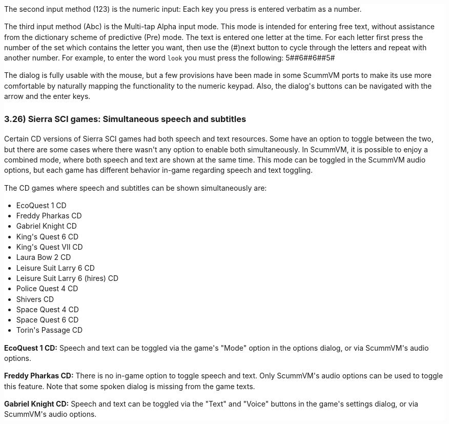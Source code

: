 The second input method (123) is the numeric input: Each key you press
is entered verbatim as a number.

The third input method (Abc) is the Multi-tap Alpha input mode. This
mode is intended for entering free text, without assistance from the
dictionary scheme of predictive (Pre) mode. The text is entered one
letter at the time. For each letter first press the number of the set
which contains the letter you want, then use the (\#)next button to
cycle through the letters and repeat with another number. For example,
to enter the word `look` you must press the following:
5\#\#6\#\#6\#\#5\#

The dialog is fully usable with the mouse, but a few provisions have
been made in some ScummVM ports to make its use more comfortable by
naturally mapping the functionality to the numeric keypad. Also, the
dialog's buttons can be navigated with the arrow and the enter keys.

### 3.26) Sierra SCI games: Simultaneous speech and subtitles

Certain CD versions of Sierra SCI games had both speech and text
resources. Some have an option to toggle between the two, but there are
some cases where there wasn't any option to enable both simultaneously.
In ScummVM, it is possible to enjoy a combined mode, where both speech
and text are shown at the same time. This mode can be toggled in the
ScummVM audio options, but each game has different behavior in-game
regarding speech and text toggling.

The CD games where speech and subtitles can be shown simultaneously are:

  - EcoQuest 1 CD
  - Freddy Pharkas CD
  - Gabriel Knight CD
  - King's Quest 6 CD
  - King's Quest VII CD
  - Laura Bow 2 CD
  - Leisure Suit Larry 6 CD
  - Leisure Suit Larry 6 (hires) CD
  - Police Quest 4 CD
  - Shivers CD
  - Space Quest 4 CD
  - Space Quest 6 CD
  - Torin's Passage CD

**EcoQuest 1 CD:** Speech and text can be toggled via the game's "Mode"
option in the options dialog, or via ScummVM's audio options.

**Freddy Pharkas CD:** There is no in-game option to toggle speech and
text. Only ScummVM's audio options can be used to toggle this feature.
Note that some spoken dialog is missing from the game texts.

**Gabriel Knight CD:** Speech and text can be toggled via the "Text" and
"Voice" buttons in the game's settings dialog, or via ScummVM's audio
options.
